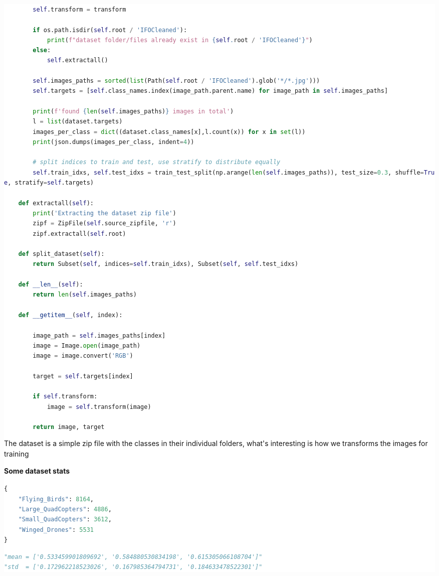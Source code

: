 ```python
        self.transform = transform

        if os.path.isdir(self.root / 'IFOCleaned'):
            print(f"dataset folder/files already exist in {self.root / 'IFOCleaned'}")
        else:
            self.extractall()

        self.images_paths = sorted(list(Path(self.root / 'IFOCleaned').glob('*/*.jpg')))
        self.targets = [self.class_names.index(image_path.parent.name) for image_path in self.images_paths]

        print(f'found {len(self.images_paths)} images in total')
        l = list(dataset.targets)
        images_per_class = dict((dataset.class_names[x],l.count(x)) for x in set(l))
        print(json.dumps(images_per_class, indent=4))

        # split indices to train and test, use stratify to distribute equally
        self.train_idxs, self.test_idxs = train_test_split(np.arange(len(self.images_paths)), test_size=0.3, shuffle=True, stratify=self.targets)
    
    def extractall(self):
        print('Extracting the dataset zip file')
        zipf = ZipFile(self.source_zipfile, 'r')
        zipf.extractall(self.root)

    def split_dataset(self):
        return Subset(self, indices=self.train_idxs), Subset(self, self.test_idxs)
    
    def __len__(self):
        return len(self.images_paths)
    
    def __getitem__(self, index):

        image_path = self.images_paths[index]
        image = Image.open(image_path)
        image = image.convert('RGB')

        target = self.targets[index]
        
        if self.transform:
            image = self.transform(image)

        return image, target
```

The dataset is a simple zip file with the classes in their individual folders, what's interesting is how we transforms the images for training

**Some dataset stats**
```python
{
    "Flying_Birds": 8164,
    "Large_QuadCopters": 4886,
    "Small_QuadCopters": 3612,
    "Winged_Drones": 5531
}
```
```python
"mean = ['0.533459901809692', '0.584880530834198', '0.615305066108704']"
"std  = ['0.172962218523026', '0.167985364794731', '0.184633478522301']"
```
